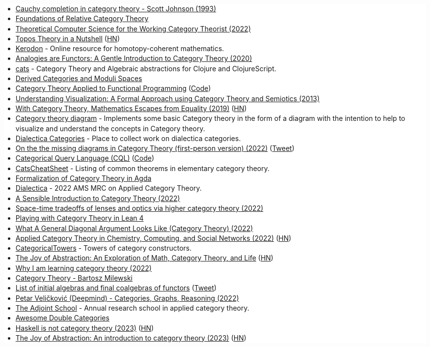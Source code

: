- [Cauchy completion in category theory - Scott Johnson (1993)](https://twitter.com/monsoon0/status/1481739590063239168)
- [Foundations of Relative Category Theory](http://www.jonmsterling.com/math/lectures/categorical-foundations.html)
- [Theoretical Computer Science for the Working Category Theorist (2022)](https://www.cambridge.org/core/elements/theoretical-computer-science-for-the-working-category-theorist/5F3499D1F326D2D77567AA1041627699)
- [Topos Theory in a Nutshell](https://math.ucr.edu/home/baez/topos.html) ([HN](https://news.ycombinator.com/item?id=30112547))
- [Kerodon](https://kerodon.net/) - Online resource for homotopy-coherent mathematics.
- [Analogies are Functors: A Gentle Introduction to Category Theory (2020)](https://www.hjorthjort.xyz/2020/04/22/similes-as-functors.html)
- [cats](https://github.com/funcool/cats) - Category Theory and Algebraic abstractions for Clojure and ClojureScript.
- [Derived Categories and Moduli Spaces](https://sites.google.com/view/derivedfrg/events/cornell-2022)
- [Category Theory Applied to Functional Programming](https://jpvillaisaza.co/cain/cain.pdf) ([Code](https://github.com/jpvillaisaza/cain))
- [Understanding Visualization: A Formal Approach using Category Theory and Semiotics (2013)](https://arxiv.org/abs/1311.4376)
- [With Category Theory, Mathematics Escapes from Equality (2019)](https://www.quantamagazine.org/with-category-theory-mathematics-escapes-from-equality-20191010/) ([HN](https://news.ycombinator.com/item?id=30809385))
- [Category theory diagram](https://github.com/Nertsal/categories) - Implements some basic Category theory in the form of a diagram with the intention to help to visualize and understand the concepts in Category theory.
- [Dialectica Categories](https://github.com/vcvpaiva/DialecticaCategories) - Place to collect work on dialectica categories.
- [On the the missing diagrams in Category Theory (first-person version) (2022)](https://arxiv.org/abs/2204.10630) ([Tweet](https://twitter.com/bgavran3/status/1518490598675824642))
- [Categorical Query Language (CQL)](https://www.categoricaldata.net/) ([Code](https://github.com/CategoricalData/CQL))
- [CatsCheatSheet](https://github.com/alhassy/CatsCheatSheet) - Listing of common theorems in elementary category theory.
- [Formalization of Category Theory in Agda](https://github.com/bgavran/Agda_Category_Theory)
- [Dialectica](https://github.com/vcvpaiva/Dialectica) - 2022 AMS MRC on Applied Category Theory.
- [A Sensible Introduction to Category Theory (2022)](https://www.youtube.com/watch?v=yAi3XWCBkDo)
- [Space-time tradeoffs of lenses and optics via higher category theory (2022)](https://arxiv.org/abs/2209.09351)
- [Playing with Category Theory in Lean 4](https://github.com/forked-from-1kasper/lean4-categories)
- [What A General Diagonal Argument Looks Like (Category Theory) (2022)](https://www.youtube.com/watch?v=dwNxVpbEVcc)
- [Applied Category Theory in Chemistry, Computing, and Social Networks (2022)](https://www.ams.org/journals/notices/202202/rnoti-p292.pdf) ([HN](https://news.ycombinator.com/item?id=33423474))
- [CategoricalTowers](https://github.com/homalg-project/CategoricalTowers) - Towers of category constructors.
- [The Joy of Abstraction: An Exploration of Math, Category Theory, and Life](https://www.cambridge.org/core/books/joy-of-abstraction/00D9AFD3046A406CB85D1AFF5450E657) ([HN](https://news.ycombinator.com/item?id=33740089))
- [Why I am learning category theory (2022)](https://the.scapegoat.dev/why-i-am-learning-category-theory-1/)
- [Category Theory - Bartosz Milewski](https://www.youtube.com/playlist?list=PLbgaMIhjbmEnaH_LTkxLI7FMa2HsnawM_)
- [List of initial algebras and final coalgebras of functors](https://github.com/bgavran/-Co-AlgebraCheatSheet) ([Tweet](https://twitter.com/bgavran3/status/1597944771481604096))
- [Petar Veličković (Deepmind) - Categories, Graphs, Reasoning (2022)](https://www.youtube.com/watch?v=1lkdWduuN14)
- [The Adjoint School](https://adjointschool.com/index.html) - Annual research school in applied category theory.
- [Awesome Double Categories](https://github.com/mattecapu/awesome-double-categories)
- [Haskell is not category theory (2023)](https://pema.dev/2023/02/01/haskell-not-ct/) ([HN](https://news.ycombinator.com/item?id=34640381))
- [The Joy of Abstraction: An introduction to category theory (2023)](https://johncarlosbaez.wordpress.com/2023/02/11/the-joy-of-abstraction/) ([HN](https://news.ycombinator.com/item?id=34752909))